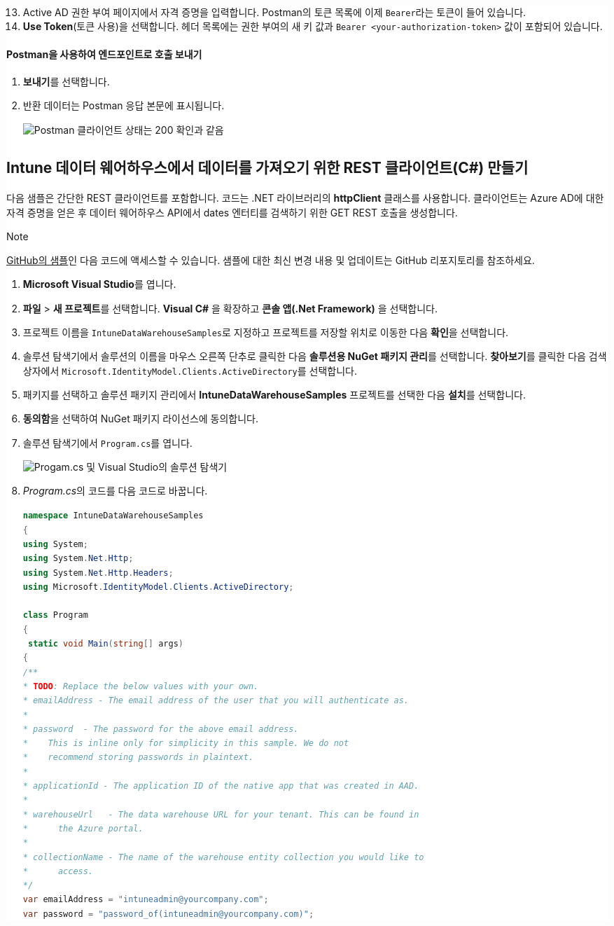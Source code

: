 13. Active AD 권한 부여 페이지에서 자격 증명을 입력합니다. Postman의 토큰 목록에 이제 `Bearer`라는 토큰이 들어 있습니다.
14. **Use Token**(토큰 사용)을 선택합니다. 헤더 목록에는 권한 부여의 새 키 값과 `Bearer <your-authorization-token>` 값이 포함되어 있습니다.

#### <a name="send-the-call-to-the-endpoint-using-postman"></a>Postman을 사용하여 엔드포인트로 호출 보내기

1. **보내기**를 선택합니다.
2. 반환 데이터는 Postman 응답 본문에 표시됩니다.

    ![Postman 클라이언트 상태는 200 확인과 같음](./media/reports-proc-data-rest/reports-postman_200OK.png)

## <a name="create-a-rest-client-c-to-get-data-from-the-intune-data-warehouse"></a>Intune 데이터 웨어하우스에서 데이터를 가져오기 위한 REST 클라이언트(C#) 만들기

다음 샘플은 간단한 REST 클라이언트를 포함합니다. 코드는 .NET 라이브러리의 **httpClient** 클래스를 사용합니다. 클라이언트는 Azure AD에 대한 자격 증명을 얻은 후 데이터 웨어하우스 API에서 dates 엔터티를 검색하기 위한 GET REST 호출을 생성합니다.

> [!Note]  
> [GitHub의 샘플](https://github.com/Microsoft/Intune-Data-Warehouse/blob/master/Samples/CSharp/Program.cs)인 다음 코드에 액세스할 수 있습니다. 샘플에 대한 최신 변경 내용 및 업데이트는 GitHub 리포지토리를 참조하세요.

1. **Microsoft Visual Studio**를 엽니다.
2. **파일** > **새 프로젝트**를 선택합니다. **Visual C#** 을 확장하고 **콘솔 앱(.Net Framework)** 을 선택합니다.
3. 프로젝트 이름을 `IntuneDataWarehouseSamples`로 지정하고 프로젝트를 저장할 위치로 이동한 다음 **확인**을 선택합니다.
4. 솔루션 탐색기에서 솔루션의 이름을 마우스 오른쪽 단추로 클릭한 다음 **솔루션용 NuGet 패키지 관리**를 선택합니다. **찾아보기**를 클릭한 다음 검색 상자에서 `Microsoft.IdentityModel.Clients.ActiveDirectory`를 선택합니다.
5. 패키지를 선택하고 솔루션 패키지 관리에서 **IntuneDataWarehouseSamples** 프로젝트를 선택한 다음 **설치**를 선택합니다.
6. **동의함**을 선택하여 NuGet 패키지 라이선스에 동의합니다.
7. 솔루션 탐색기에서 `Program.cs`를 엽니다.

    ![Progam.cs 및 Visual Studio의 솔루션 탐색기](./media/reports-proc-data-rest/reports-get_rest_data_in.png)

8. *Program.cs*의 코드를 다음 코드로 바꿉니다.  

   ```csharp
   namespace IntuneDataWarehouseSamples
   {
   using System;
   using System.Net.Http;
   using System.Net.Http.Headers;
   using Microsoft.IdentityModel.Clients.ActiveDirectory;

   class Program
   {
    static void Main(string[] args)
   {
   /**
   * TODO: Replace the below values with your own.
   * emailAddress - The email address of the user that you will authenticate as.
   *
   * password  - The password for the above email address.
   *    This is inline only for simplicity in this sample. We do not
   *    recommend storing passwords in plaintext.
   *
   * applicationId - The application ID of the native app that was created in AAD.
   *
   * warehouseUrl   - The data warehouse URL for your tenant. This can be found in
   *      the Azure portal.
   *
   * collectionName - The name of the warehouse entity collection you would like to
   *      access.
   */
   var emailAddress = "intuneadmin@yourcompany.com";
   var password = "password_of(intuneadmin@yourcompany.com)";
   ```